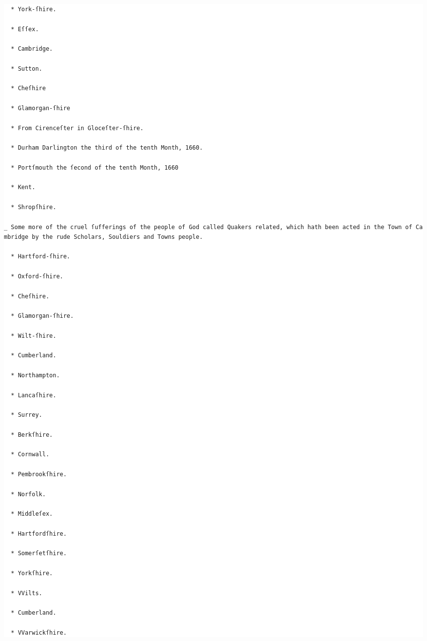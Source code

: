       * York-ſhire.

      * Eſſex.

      * Cambridge.

      * Sutton.

      * Cheſhire

      * Glamorgan-ſhire

      * From Cirenceſter in Gloceſter-ſhire.

      * Durham Darlington the third of the tenth Month, 1660.

      * Portſmouth the ſecond of the tenth Month, 1660

      * Kent.

      * Shropſhire.

    _ Some more of the cruel ſufferings of the people of God called Quakers related, which hath been acted in the Town of Cambridge by the rude Scholars, Souldiers and Towns people.

      * Hartford-ſhire.

      * Oxford-ſhire.

      * Cheſhire.

      * Glamorgan-ſhire.

      * Wilt-ſhire.

      * Cumberland.

      * Northampton.

      * Lancaſhire.

      * Surrey.

      * Berkſhire.

      * Cornwall.

      * Pembrookſhire.

      * Norfolk.

      * Middleſex.

      * Hartfordſhire.

      * Somerſetſhire.

      * Yorkſhire.

      * VVilts.

      * Cumberland.

      * VVarwickſhire.
